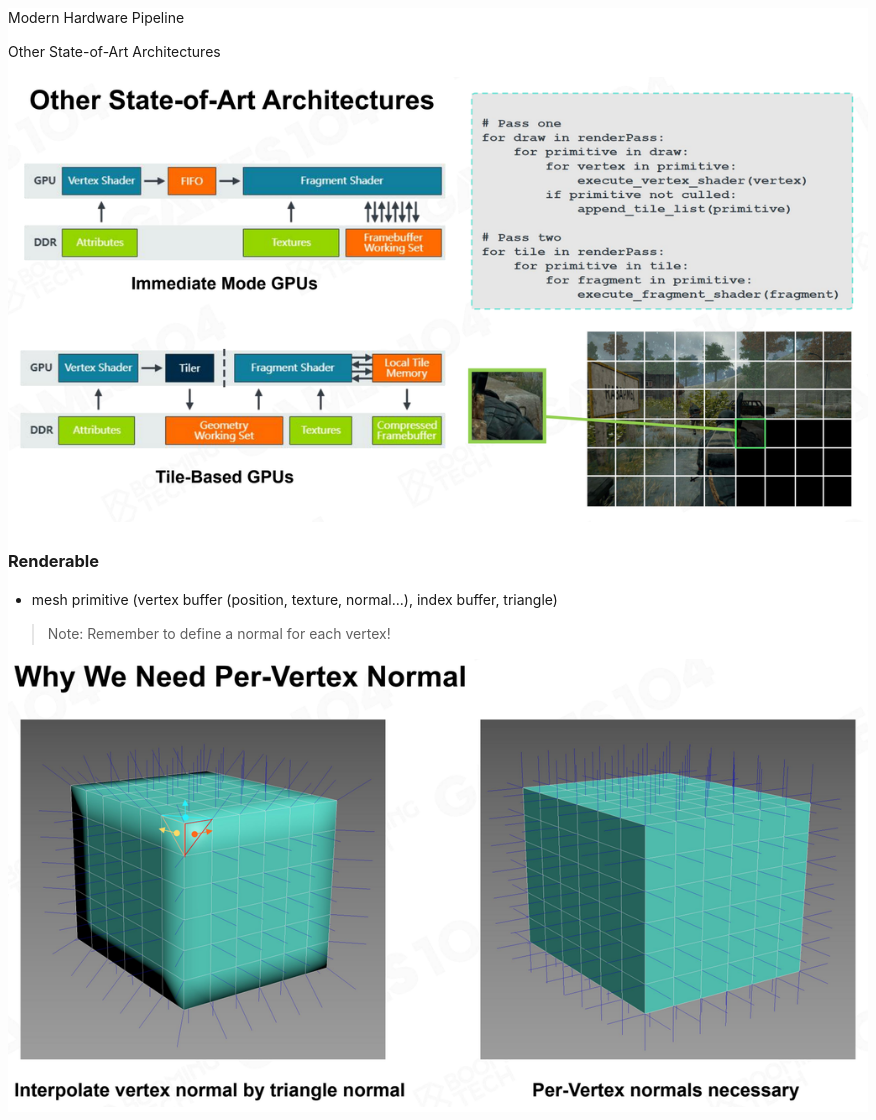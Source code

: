 

Modern Hardware Pipeline



Other State-of-Art Architectures

![image-20240826082522372](images/image-20240826082522372.png)



### Renderable

- mesh primitive (vertex buffer (position, texture, normal...), index buffer, triangle)

> Note: Remember to define a normal for each vertex!

![image-20240826083502596](images/image-20240826083502596.png)

